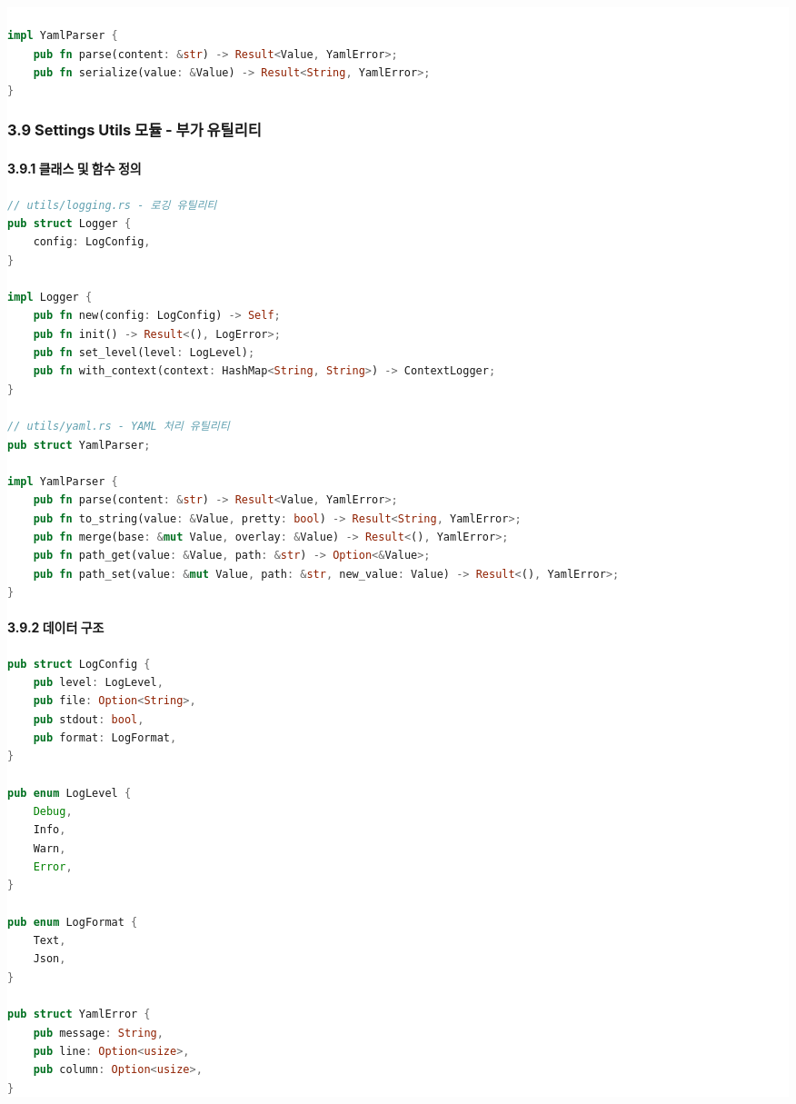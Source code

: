 ```rust

impl YamlParser {
    pub fn parse(content: &str) -> Result<Value, YamlError>;
    pub fn serialize(value: &Value) -> Result<String, YamlError>;
}
```

### 3.9 Settings Utils 모듈 - 부가 유틸리티

#### 3.9.1 클래스 및 함수 정의

```rust
// utils/logging.rs - 로깅 유틸리티
pub struct Logger {
    config: LogConfig,
}

impl Logger {
    pub fn new(config: LogConfig) -> Self;
    pub fn init() -> Result<(), LogError>;
    pub fn set_level(level: LogLevel);
    pub fn with_context(context: HashMap<String, String>) -> ContextLogger;
}

// utils/yaml.rs - YAML 처리 유틸리티
pub struct YamlParser;

impl YamlParser {
    pub fn parse(content: &str) -> Result<Value, YamlError>;
    pub fn to_string(value: &Value, pretty: bool) -> Result<String, YamlError>;
    pub fn merge(base: &mut Value, overlay: &Value) -> Result<(), YamlError>;
    pub fn path_get(value: &Value, path: &str) -> Option<&Value>;
    pub fn path_set(value: &mut Value, path: &str, new_value: Value) -> Result<(), YamlError>;
}
```

#### 3.9.2 데이터 구조

```rust
pub struct LogConfig {
    pub level: LogLevel,
    pub file: Option<String>,
    pub stdout: bool,
    pub format: LogFormat,
}

pub enum LogLevel {
    Debug,
    Info,
    Warn,
    Error,
}

pub enum LogFormat {
    Text,
    Json,
}

pub struct YamlError {
    pub message: String,
    pub line: Option<usize>,
    pub column: Option<usize>,
}
```